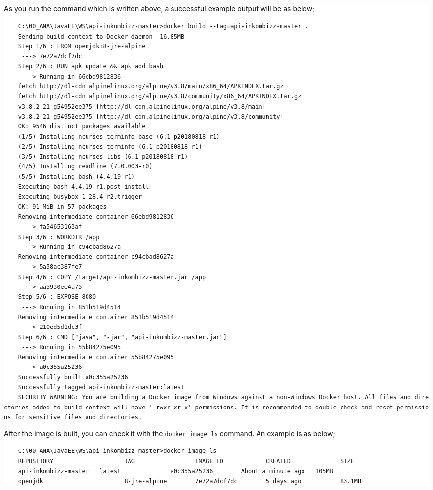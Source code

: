 As you run the command which is written above, a successful example output will be as below;

```
	C:\00_ANA\JavaEE\WS\api-inkombizz-master>docker build --tag=api-inkombizz-master .
	Sending build context to Docker daemon  16.85MB
	Step 1/6 : FROM openjdk:8-jre-alpine
	 ---> 7e72a7dcf7dc
	Step 2/6 : RUN apk update && apk add bash
	 ---> Running in 66ebd9812836
	fetch http://dl-cdn.alpinelinux.org/alpine/v3.8/main/x86_64/APKINDEX.tar.gz
	fetch http://dl-cdn.alpinelinux.org/alpine/v3.8/community/x86_64/APKINDEX.tar.gz
	v3.8.2-21-g54952ee375 [http://dl-cdn.alpinelinux.org/alpine/v3.8/main]
	v3.8.2-21-g54952ee375 [http://dl-cdn.alpinelinux.org/alpine/v3.8/community]
	OK: 9546 distinct packages available
	(1/5) Installing ncurses-terminfo-base (6.1_p20180818-r1)
	(2/5) Installing ncurses-terminfo (6.1_p20180818-r1)
	(3/5) Installing ncurses-libs (6.1_p20180818-r1)
	(4/5) Installing readline (7.0.003-r0)
	(5/5) Installing bash (4.4.19-r1)
	Executing bash-4.4.19-r1.post-install
	Executing busybox-1.28.4-r2.trigger
	OK: 91 MiB in 57 packages
	Removing intermediate container 66ebd9812836
	 ---> fa54653163af
	Step 3/6 : WORKDIR /app
	 ---> Running in c94cbad8627a
	Removing intermediate container c94cbad8627a
	 ---> 5a58ac387fe7
	Step 4/6 : COPY /target/api-inkombizz-master.jar /app
	 ---> aa5930ee4a75
	Step 5/6 : EXPOSE 8080
	 ---> Running in 851b519d4514
	Removing intermediate container 851b519d4514
	 ---> 210ed5d1dc3f
	Step 6/6 : CMD ["java", "-jar", "api-inkombizz-master.jar"]
	 ---> Running in 55b84275e095
	Removing intermediate container 55b84275e095
	 ---> a0c355a25236
	Successfully built a0c355a25236
	Successfully tagged api-inkombizz-master:latest
	SECURITY WARNING: You are building a Docker image from Windows against a non-Windows Docker host. All files and directories added to build context will have '-rwxr-xr-x' permissions. It is recommended to double check and reset permissions for sensitive files and directories.
```

After the image is built, you can check it with the ```docker image ls``` command. An example is as below;

```
	C:\00_ANA\JavaEE\WS\api-inkombizz-master>docker image ls
	REPOSITORY                    TAG                 IMAGE ID            CREATED              SIZE
	api-inkombizz-master   latest              a0c355a25236        About a minute ago   105MB
	openjdk                       8-jre-alpine        7e72a7dcf7dc        5 days ago           83.1MB
```
